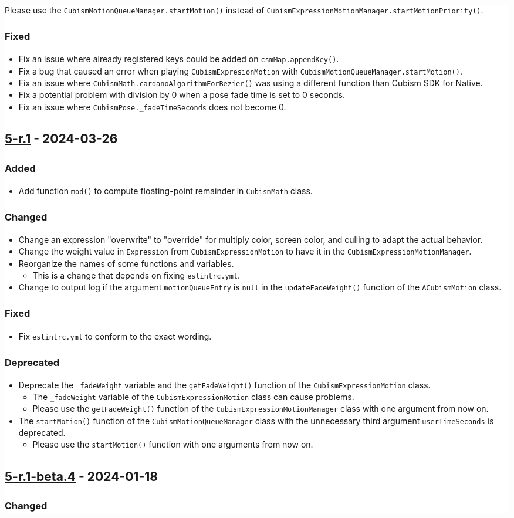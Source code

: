   Please use the `CubismMotionQueueManager.startMotion()` instead of `CubismExpressionMotionManager.startMotionPriority()`.


### Fixed

* Fix an issue where already registered keys could be added on `csmMap.appendKey()`.
* Fix a bug that caused an error when playing `CubismExpresionMotion` with `CubismMotionQueueManager.startMotion()`.
* Fix an issue where `CubismMath.cardanoAlgorithmForBezier()` was using a different function than Cubism SDK for Native.
* Fix a potential problem with division by 0 when a pose fade time is set to 0 seconds.
* Fix an issue where `CubismPose._fadeTimeSeconds` does not become 0.


## [5-r.1] - 2024-03-26

### Added

* Add function `mod()` to compute floating-point remainder in `CubismMath` class.

### Changed

* Change an expression "overwrite" to "override" for multiply color, screen color, and culling to adapt the actual behavior.
* Change the weight value in `Expression` from `CubismExpressionMotion` to have it in the `CubismExpressionMotionManager`.
* Reorganize the names of some functions and variables.
  * This is a change that depends on fixing `eslintrc.yml`.
* Change to output log if the argument `motionQueueEntry` is `null` in the `updateFadeWeight()` function of the `ACubismMotion` class.

### Fixed

* Fix `eslintrc.yml` to conform to the exact wording.

### Deprecated

* Deprecate the `_fadeWeight` variable and the `getFadeWeight()` function of the `CubismExpressionMotion` class.
  * The `_fadeWeight` variable of the `CubismExpressionMotion` class can cause problems.
  * Please use the `getFadeWeight()` function of the `CubismExpressionMotionManager` class with one argument from now on.
* The `startMotion()` function of the `CubismMotionQueueManager` class with the unnecessary third argument `userTimeSeconds` is deprecated.
  * Please use the `startMotion()` function with one arguments from now on.


## [5-r.1-beta.4] - 2024-01-18

### Changed


[5-r.5-beta.1]: https://github.com/Live2D/CubismWebFramework/compare/5-r.4...5-r.5-beta.1
[5-r.4]: https://github.com/Live2D/CubismWebFramework/compare/5-r.3...5-r.4
[5-r.3]: https://github.com/Live2D/CubismWebFramework/compare/5-r.2...5-r.3
[5-r.2]: https://github.com/Live2D/CubismWebFramework/compare/5-r.1...5-r.2
[5-r.1]: https://github.com/Live2D/CubismWebFramework/compare/5-r.1-beta.4...5-r.1
[5-r.1-beta.4]: https://github.com/Live2D/CubismWebFramework/compare/5-r.1-beta.3...5-r.1-beta.4
[5-r.1-beta.3]: https://github.com/Live2D/CubismWebFramework/compare/5-r.1-beta.2...5-r.1-beta.3
[5-r.1-beta.2]: https://github.com/Live2D/CubismWebFramework/compare/5-r.1-beta.1...5-r.1-beta.2
[5-r.1-beta.1]: https://github.com/Live2D/CubismWebFramework/compare/4-r.7...5-r.1-beta.1
[4-r.7]: https://github.com/Live2D/CubismWebFramework/compare/4-r.6.2...4-r.7
[4-r.6.2]: https://github.com/Live2D/CubismWebFramework/compare/4-r.6.1...4-r.6.2
[4-r.6.1]: https://github.com/Live2D/CubismWebFramework/compare/4-r.6...4-r.6.1
[4-r.6]: https://github.com/Live2D/CubismWebFramework/compare/4-r.5...4-r.6
[4-r.5]: https://github.com/Live2D/CubismWebFramework/compare/4-r.5-beta.5...4-r.5
[4-r.5-beta.5]: https://github.com/Live2D/CubismWebFramework/compare/4-r.5-beta.4...4-r.5-beta.5
[4-r.5-beta.4]: https://github.com/Live2D/CubismWebFramework/compare/4-r.5-beta.3...4-r.5-beta.4
[4-r.5-beta.3]: https://github.com/Live2D/CubismWebFramework/compare/4-r.5-beta.2...4-r.5-beta.3
[4-r.5-beta.2]: https://github.com/Live2D/CubismWebFramework/compare/4-r.5-beta.1...4-r.5-beta.2
[4-r.5-beta.1]: https://github.com/Live2D/CubismWebFramework/compare/4-r.4...4-r.5-beta.1
[4-r.4]: https://github.com/Live2D/CubismWebFramework/compare/4-r.3...4-r.4
[4-r.3]: https://github.com/Live2D/CubismWebFramework/compare/4-r.3-beta.1...4-r.3
[4-r.3-beta.1]: https://github.com/Live2D/CubismWebFramework/compare/4-r.2...4-r.3-beta.1
[4-r.2]: https://github.com/Live2D/CubismWebFramework/compare/4-r.1...4-r.2
[4-r.1]: https://github.com/Live2D/CubismWebFramework/compare/ce2585a919ac6e99f64dd468933772c6f1abbcc7...4-r.1